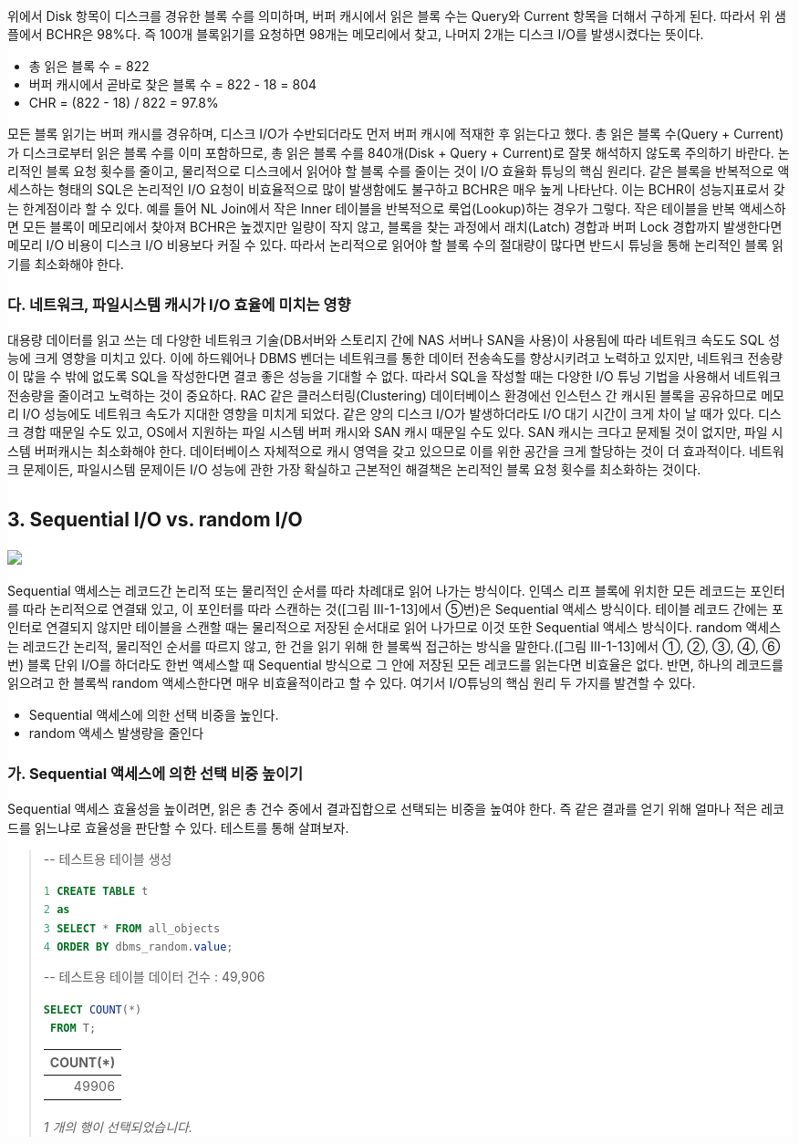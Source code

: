 위에서 Disk 항목이 디스크를 경유한 블록 수를 의미하며, 버퍼 캐시에서 읽은 블록 수는 Query와 Current 항목을 더해서 구하게 된다. 따라서 위 샘플에서 BCHR은 98%다. 즉 100개 블록읽기를 요청하면 98개는 메모리에서 찾고, 나머지 2개는 디스크 I/O를 발생시켰다는 뜻이다.<br>

* 총 읽은 블록 수 = 822<br>
* 버퍼 캐시에서 곧바로 찾은 블록 수 = 822 - 18 = 804<br>
* CHR = (822 - 18) / 822 = 97.8%<br>

모든 블록 읽기는 버퍼 캐시를 경유하며, 디스크 I/O가 수반되더라도 먼저 버퍼 캐시에 적재한 후 읽는다고 했다. 총 읽은 블록 수(Query + Current)가 디스크로부터 읽은 블록 수를 이미 포함하므로, 총 읽은 블록 수를 840개(Disk + Query + Current)로 잘못 해석하지 않도록 주의하기 바란다. 논리적인 블록 요청 횟수를 줄이고, 물리적으로 디스크에서 읽어야 할 블록 수를 줄이는 것이 I/O 효율화 튜닝의 핵심 원리다. 같은 블록을 반복적으로 액세스하는 형태의 SQL은 논리적인 I/O 요청이 비효율적으로 많이 발생함에도 불구하고 BCHR은 매우 높게 나타난다. 이는 BCHR이 성능지표로서 갖는 한계점이라 할 수 있다. 예를 들어 NL Join에서 작은 Inner 테이블을 반복적으로 룩업(Lookup)하는 경우가 그렇다. 작은 테이블을 반복 액세스하면 모든 블록이 메모리에서 찾아져 BCHR은 높겠지만 일량이 작지 않고, 블록을 찾는 과정에서 래치(Latch) 경합과 버퍼 Lock 경합까지 발생한다면 메모리 I/O 비용이 디스크 I/O 비용보다 커질 수 있다. 따라서 논리적으로 읽어야 할 블록 수의 절대량이 많다면 반드시 튜닝을 통해 논리적인 블록 읽기를 최소화해야 한다.

### 다. 네트워크, 파일시스템 캐시가 I/O 효율에 미치는 영향
대용량 데이터를 읽고 쓰는 데 다양한 네트워크 기술(DB서버와 스토리지 간에 NAS 서버나 SAN을 사용)이 사용됨에 따라 네트워크 속도도 SQL 성능에 크게 영향을 미치고 있다. 이에 하드웨어나 DBMS 벤더는 네트워크를 통한 데이터 전송속도를 향상시키려고 노력하고 있지만, 네트워크 전송량이 많을 수 밖에 없도록 SQL을 작성한다면 결코 좋은 성능을 기대할 수 없다. 따라서 SQL을 작성할 때는 다양한 I/O 튜닝 기법을 사용해서 네트워크 전송량을 줄이려고 노력하는 것이 중요하다. RAC 같은 클러스터링(Clustering) 데이터베이스 환경에선 인스턴스 간 캐시된 블록을 공유하므로 메모리 I/O 성능에도 네트워크 속도가 지대한 영향을 미치게 되었다. 같은 양의 디스크 I/O가 발생하더라도 I/O 대기 시간이 크게 차이 날 때가 있다. 디스크 경합 때문일 수도 있고, OS에서 지원하는 파일 시스템 버퍼 캐시와 SAN 캐시 때문일 수도 있다. SAN 캐시는 크다고 문제될 것이 없지만, 파일 시스템 버퍼캐시는 최소화해야 한다. 데이터베이스 자체적으로 캐시 영역을 갖고 있으므로 이를 위한 공간을 크게 할당하는 것이 더 효과적이다. 네트워크 문제이든, 파일시스템 문제이든 I/O 성능에 관한 가장 확실하고 근본적인 해결책은 논리적인 블록 요청 횟수를 최소화하는 것이다.

## 3. Sequential I/O vs. random I/O

![](../images_files/SQL_273.jpg)

Sequential 액세스는 레코드간 논리적 또는 물리적인 순서를 따라 차례대로 읽어 나가는 방식이다. 인덱스 리프 블록에 위치한 모든 레코드는 포인터를 따라 논리적으로 연결돼 있고, 이 포인터를 따라 스캔하는 것([그림 Ⅲ-1-13]에서 ⑤번)은 Sequential 액세스 방식이다. 테이블 레코드 간에는 포인터로 연결되지 않지만 테이블을 스캔할 때는 물리적으로 저장된 순서대로 읽어 나가므로 이것 또한 Sequential 액세스 방식이다. random 액세스는 레코드간 논리적, 물리적인 순서를 따르지 않고, 한 건을 읽기 위해 한 블록씩 접근하는 방식을 말한다.([그림 Ⅲ-1-13]에서 ①, ②, ③, ④, ⑥번) 블록 단위 I/O를 하더라도 한번 액세스할 때 Sequential 방식으로 그 안에 저장된 모든 레코드를 읽는다면 비효율은 없다. 반면, 하나의 레코드를 읽으려고 한 블록씩 random 액세스한다면 매우 비효율적이라고 할 수 있다. 여기서 I/O튜닝의 핵심 원리 두 가지를 발견할 수 있다.<br>

* Sequential 액세스에 의한 선택 비중을 높인다.<br>
* random 액세스 발생량을 줄인다

### 가. Sequential 액세스에 의한 선택 비중 높이기

Sequential 액세스 효율성을 높이려면, 읽은 총 건수 중에서 결과집합으로 선택되는 비중을 높여야 한다. 즉 같은 결과를 얻기 위해 얼마나 적은 레코드를 읽느냐로 효율성을 판단할 수 있다. 테스트를 통해 살펴보자.

>-- 테스트용 테이블 생성 
>```sql
> 1 CREATE TABLE t
> 2 as
> 3 SELECT * FROM all_objects
> 4 ORDER BY dbms_random.value;
>```
> -- 테스트용 테이블 데이터 건수 : 49,906 
>```sql
>SELECT COUNT(*)
>  FROM T; 
>```
>
>|COUNT(*)|
>|-------:|
>|   49906|
>
>###### 1 개의 행이 선택되었습니다.
>

